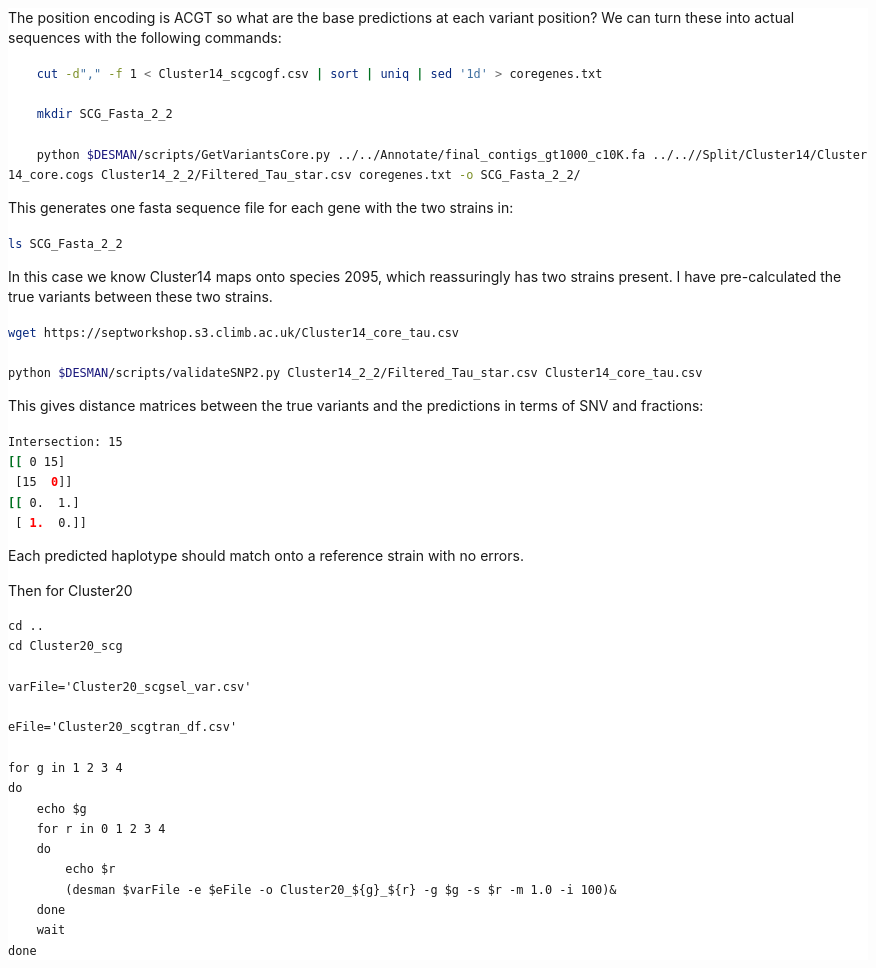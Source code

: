 The position encoding is ACGT so what are the base predictions at each variant position? 
We can turn these into actual sequences with the following commands:

```bash
    cut -d"," -f 1 < Cluster14_scgcogf.csv | sort | uniq | sed '1d' > coregenes.txt

    mkdir SCG_Fasta_2_2
    
    python $DESMAN/scripts/GetVariantsCore.py ../../Annotate/final_contigs_gt1000_c10K.fa ../..//Split/Cluster14/Cluster14_core.cogs Cluster14_2_2/Filtered_Tau_star.csv coregenes.txt -o SCG_Fasta_2_2/
```

This generates one fasta sequence file for each gene with the two strains in:

```bash
ls SCG_Fasta_2_2
```

In this case we know Cluster14 maps onto species 2095, which reassuringly has two strains present. I have pre-calculated the true variants between these two strains.

```bash
wget https://septworkshop.s3.climb.ac.uk/Cluster14_core_tau.csv

python $DESMAN/scripts/validateSNP2.py Cluster14_2_2/Filtered_Tau_star.csv Cluster14_core_tau.csv
``` 


This gives distance matrices between the true variants and the predictions in terms of SNV and fractions:
```bash
Intersection: 15
[[ 0 15]
 [15  0]]
[[ 0.  1.]
 [ 1.  0.]]
```
Each predicted haplotype should match onto a reference strain with no errors.

Then for Cluster20
```
cd ..
cd Cluster20_scg

varFile='Cluster20_scgsel_var.csv'

eFile='Cluster20_scgtran_df.csv'
    
for g in 1 2 3 4  
do
    echo $g
    for r in 0 1 2 3 4
    do
	    echo $r
        (desman $varFile -e $eFile -o Cluster20_${g}_${r} -g $g -s $r -m 1.0 -i 100)& 
    done
    wait
done
```
